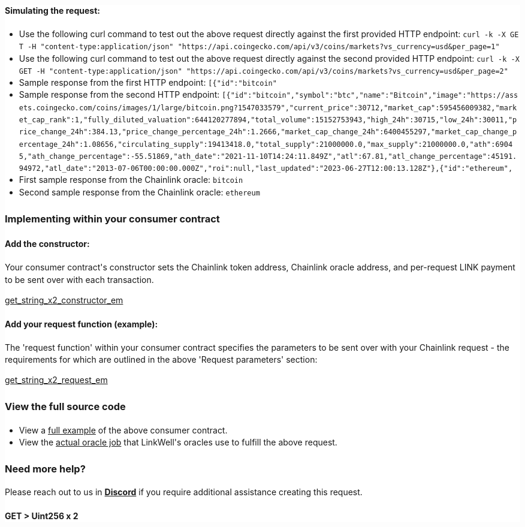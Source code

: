 #### Simulating the request:

* Use the following curl command to test out the above request directly against the first provided HTTP endpoint: `curl -k -X GET -H "content-type:application/json" "https://api.coingecko.com/api/v3/coins/markets?vs_currency=usd&per_page=1"`
* Use the following curl command to test out the above request directly against the second provided HTTP endpoint: `curl -k -X GET -H "content-type:application/json" "https://api.coingecko.com/api/v3/coins/markets?vs_currency=usd&per_page=2"`
* Sample response from the first HTTP endpoint: `[{"id":"bitcoin"`
* Sample response from the second HTTP endpoint: `[{"id":"bitcoin","symbol":"btc","name":"Bitcoin","image":"https://assets.coingecko.com/coins/images/1/large/bitcoin.png?1547033579","current_price":30712,"market_cap":595456009382,"market_cap_rank":1,"fully_diluted_valuation":644120277894,"total_volume":15152753943,"high_24h":30715,"low_24h":30011,"price_change_24h":384.13,"price_change_percentage_24h":1.2666,"market_cap_change_24h":6400455297,"market_cap_change_percentage_24h":1.08656,"circulating_supply":19413418.0,"total_supply":21000000.0,"max_supply":21000000.0,"ath":69045,"ath_change_percentage":-55.51869,"ath_date":"2021-11-10T14:24:11.849Z","atl":67.81,"atl_change_percentage":45191.94972,"atl_date":"2013-07-06T00:00:00.000Z","roi":null,"last_updated":"2023-06-27T12:00:13.128Z"},{"id":"ethereum",`
* First sample response from the Chainlink oracle: `bitcoin`
* Second sample response from the Chainlink oracle: `ethereum`

### Implementing within your consumer contract

#### Add the constructor:
Your consumer contract's constructor sets the Chainlink token address, Chainlink oracle address, and per-request LINK payment to be sent over with each transaction.

[get_string_x2_constructor_em](/Ethereum/get_string_x2/get_string_x2.sol ':include :type=code :fragment=constructor')

#### Add your request function (example):
The 'request function' within your consumer contract specifies the parameters to be sent over with your Chainlink request - the requirements for which are outlined in the above 'Request parameters' section:

[get_string_x2_request_em](/Ethereum/get_string_x2/get_string_x2.sol ':include :type=code :fragment=request')

### View the full source code

* View a [full example](https://github.com/LinkWellNodes/Documentation/blob/main/docs/services/jobs/mainnets/Ethereum/get_string_x2/get_string_x2.sol) of the above consumer contract.
* View the [actual oracle job](https://github.com/LinkWellNodes/Documentation/blob/main/docs/services/jobs/mainnets/Ethereum/get_string_x2/get_string_x2.toml) that LinkWell's oracles use to fulfill the above request.

### Need more help?

Please reach out to us in [**Discord**](https://discord.gg/AJ66pRz4) if you require additional assistance creating this request.

#### **GET > Uint256 x 2**
